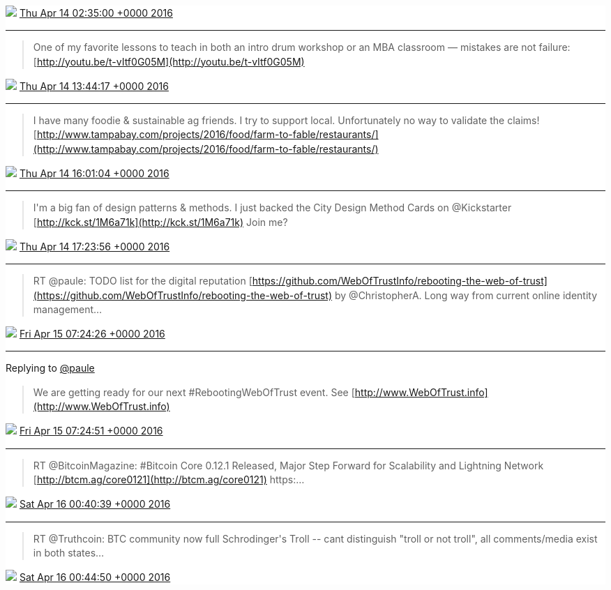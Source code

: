 <img src="{{ site.url }}{{ site.baseurl }}/assets/images/media/tweet.ico" width="30" /> [Thu Apr 14 02:35:00 +0000 2016](https://twitter.com/ChristopherA/status/720440186144829440)

----

> One of my favorite lessons to teach in both an intro drum workshop or an MBA classroom — mistakes are not failure: [http://youtu.be/t-vItf0G05M](http://youtu.be/t-vItf0G05M)

<img src="{{ site.url }}{{ site.baseurl }}/assets/images/media/tweet.ico" width="30" /> [Thu Apr 14 13:44:17 +0000 2016](https://twitter.com/ChristopherA/status/720608616231743488)

----

> I have many foodie &amp; sustainable ag friends. I try to support local. Unfortunately no way to validate the claims! [http://www.tampabay.com/projects/2016/food/farm-to-fable/restaurants/](http://www.tampabay.com/projects/2016/food/farm-to-fable/restaurants/)

<img src="{{ site.url }}{{ site.baseurl }}/assets/images/media/tweet.ico" width="30" /> [Thu Apr 14 16:01:04 +0000 2016](https://twitter.com/ChristopherA/status/720643041917145088)

----

> I'm a big fan of design patterns &amp; methods. I just backed the City Design Method Cards on @Kickstarter [http://kck.st/1M6a71k](http://kck.st/1M6a71k) Join me?

<img src="{{ site.url }}{{ site.baseurl }}/assets/images/media/tweet.ico" width="30" /> [Thu Apr 14 17:23:56 +0000 2016](https://twitter.com/ChristopherA/status/720663894046281728)

----

> RT @paule: TODO list for the digital reputation [https://github.com/WebOfTrustInfo/rebooting-the-web-of-trust](https://github.com/WebOfTrustInfo/rebooting-the-web-of-trust) by @ChristopherA. Long way from current online identity management…

<img src="{{ site.url }}{{ site.baseurl }}/assets/images/media/tweet.ico" width="30" /> [Fri Apr 15 07:24:26 +0000 2016](https://twitter.com/ChristopherA/status/720875412079816705)

----

Replying to [@paule](https://twitter.com/paule/status/720658733890740224)

> We are getting ready for our next #RebootingWebOfTrust event. See [http://www.WebOfTrust.info](http://www.WebOfTrust.info)

<img src="{{ site.url }}{{ site.baseurl }}/assets/images/media/tweet.ico" width="30" /> [Fri Apr 15 07:24:51 +0000 2016](https://twitter.com/ChristopherA/status/720875520477364224)

----

> RT @BitcoinMagazine: #Bitcoin Core 0.12.1 Released, Major Step Forward for Scalability and Lightning Network  
> [http://btcm.ag/core0121](http://btcm.ag/core0121) https:…

<img src="{{ site.url }}{{ site.baseurl }}/assets/images/media/tweet.ico" width="30" /> [Sat Apr 16 00:40:39 +0000 2016](https://twitter.com/ChristopherA/status/721136185418977280)

----

> RT @Truthcoin: BTC community now full Schrodinger's Troll -- cant distinguish "troll or not troll", all comments/media exist in both states…

<img src="{{ site.url }}{{ site.baseurl }}/assets/images/media/tweet.ico" width="30" /> [Sat Apr 16 00:44:50 +0000 2016](https://twitter.com/ChristopherA/status/721137240974315520)
